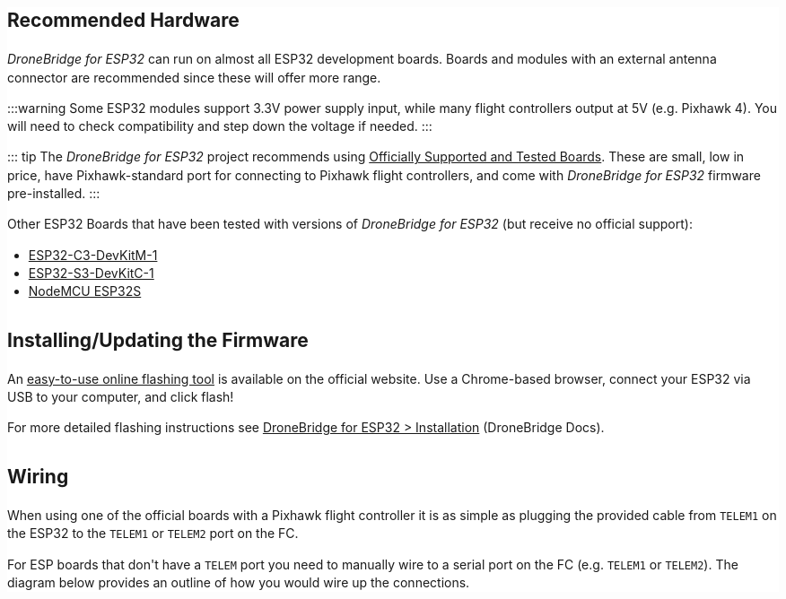 ## Recommended Hardware

_DroneBridge for ESP32_ can run on almost all ESP32 development boards.
Boards and modules with an external antenna connector are recommended since these will offer more range.

:::warning
Some ESP32 modules support 3.3V power supply input, while many flight controllers output at 5V (e.g. Pixhawk 4).
You will need to check compatibility and step down the voltage if needed.
:::

::: tip
The _DroneBridge for ESP32_ project recommends using [Officially Supported and Tested Boards](https://dronebridge.github.io/ESP32/).
These are small, low in price, have Pixhawk-standard port for connecting to Pixhawk flight controllers, and come with _DroneBridge for ESP32_ firmware pre-installed.
:::

Other ESP32 Boards that have been tested with versions of _DroneBridge for ESP32_ (but receive no official support):

- [ESP32-C3-DevKitM-1](https://docs.espressif.com/projects/esp-dev-kits/en/latest/esp32c3/esp32-c3-devkitm-1/index.html)
- [ESP32-S3-DevKitC-1](https://docs.espressif.com/projects/esp-dev-kits/en/latest/esp32s3/esp32-s3-devkitc-1/index.html)
- [NodeMCU ESP32S](https://www.waveshare.com/nodemcu-32s.htm)

## Installing/Updating the Firmware

An [easy-to-use online flashing tool](https://dronebridge.github.io/ESP32/install.html) is available on the official website.
Use a Chrome-based browser, connect your ESP32 via USB to your computer, and click flash!

For more detailed flashing instructions see [DroneBridge for ESP32 > Installation](https://dronebridge.gitbook.io/docs/dronebridge-for-esp32/installation) (DroneBridge Docs).

## Wiring

When using one of the official boards with a Pixhawk flight controller it is as simple as plugging the provided cable from `TELEM1` on the ESP32 to the `TELEM1` or `TELEM2` port on the FC.

For ESP boards that don't have a `TELEM` port you need to manually wire to a serial port on the FC (e.g. `TELEM1` or `TELEM2`).
The diagram below provides an outline of how you would wire up the connections.
